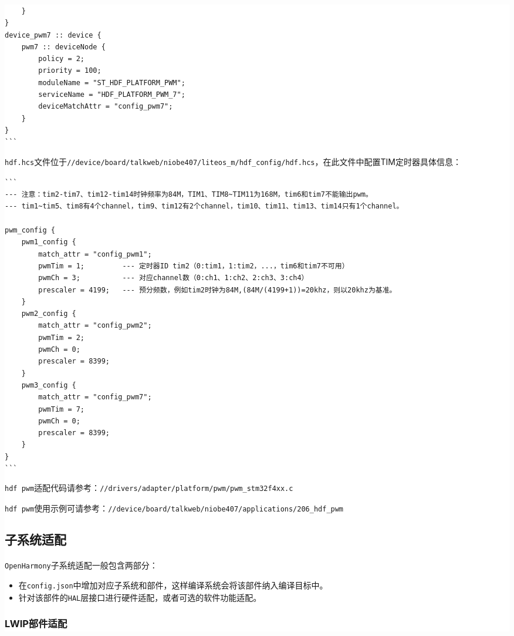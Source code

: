         }
    }
    device_pwm7 :: device {
        pwm7 :: deviceNode {
            policy = 2;
            priority = 100;
            moduleName = "ST_HDF_PLATFORM_PWM";
            serviceName = "HDF_PLATFORM_PWM_7";
            deviceMatchAttr = "config_pwm7";
        }
    }
    ```

  `hdf.hcs`文件位于`//device/board/talkweb/niobe407/liteos_m/hdf_config/hdf.hcs`，在此文件中配置TIM定时器具体信息：

    ```
    --- 注意：tim2-tim7、tim12-tim14时钟频率为84M，TIM1、TIM8~TIM11为168M，tim6和tim7不能输出pwm。
    --- tim1~tim5、tim8有4个channel，tim9、tim12有2个channel，tim10、tim11、tim13、tim14只有1个channel。
    
    pwm_config {
        pwm1_config {
            match_attr = "config_pwm1";
            pwmTim = 1; 		--- 定时器ID tim2（0:tim1，1:tim2，...，tim6和tim7不可用）
            pwmCh = 3; 			--- 对应channel数（0:ch1、1:ch2、2:ch3、3:ch4）
            prescaler = 4199; 	--- 预分频数，例如tim2时钟为84M,(84M/(4199+1))=20khz，则以20khz为基准。
        }       
        pwm2_config {
            match_attr = "config_pwm2";
            pwmTim = 2;
            pwmCh = 0;
            prescaler = 8399;
        } 
        pwm3_config {
            match_attr = "config_pwm7";
            pwmTim = 7;
            pwmCh = 0;
            prescaler = 8399;
        }
    }
    ```

`hdf pwm`适配代码请参考：`//drivers/adapter/platform/pwm/pwm_stm32f4xx.c`

`hdf pwm`使用示例可请参考：`//device/board/talkweb/niobe407/applications/206_hdf_pwm`

## 子系统适配

`OpenHarmony`子系统适配一般包含两部分：

- 在`config.json`中增加对应子系统和部件，这样编译系统会将该部件纳入编译目标中。
- 针对该部件的`HAL`层接口进行硬件适配，或者可选的软件功能适配。

### LWIP部件适配
